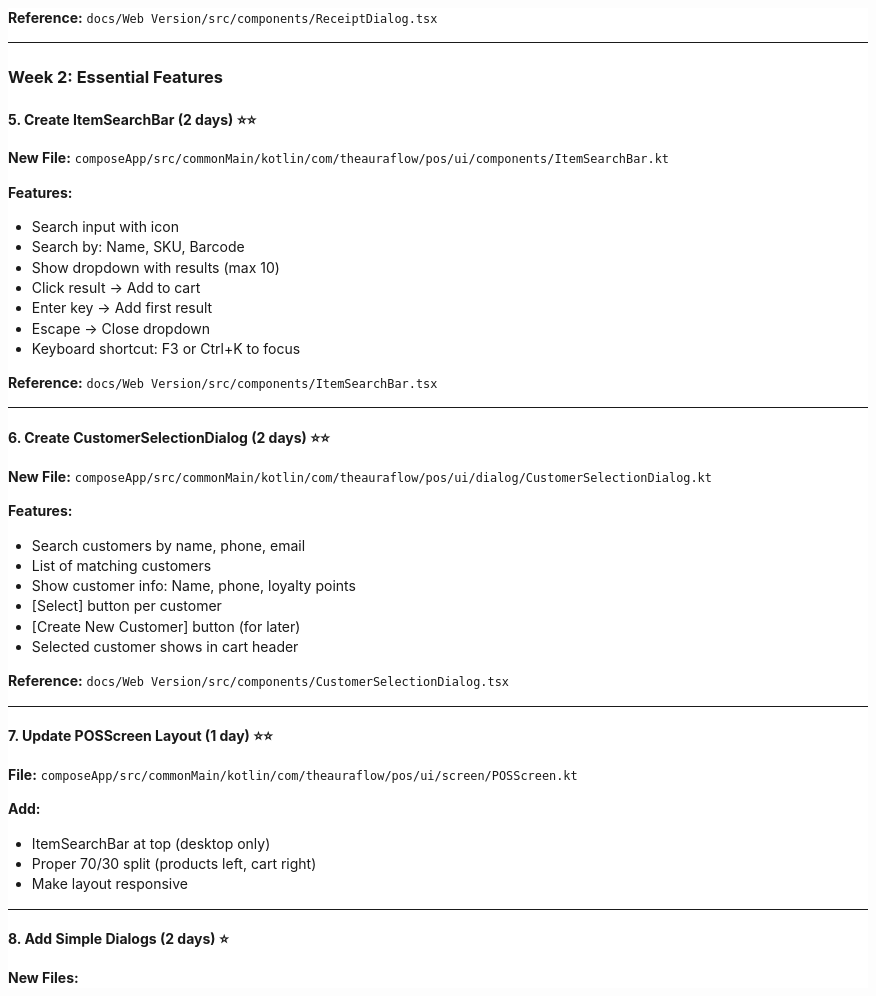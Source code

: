 **Reference:** `docs/Web Version/src/components/ReceiptDialog.tsx`

---

### Week 2: Essential Features

#### 5. Create ItemSearchBar (2 days) ⭐⭐

**New File:** `composeApp/src/commonMain/kotlin/com/theauraflow/pos/ui/components/ItemSearchBar.kt`

**Features:**

- Search input with icon
- Search by: Name, SKU, Barcode
- Show dropdown with results (max 10)
- Click result → Add to cart
- Enter key → Add first result
- Escape → Close dropdown
- Keyboard shortcut: F3 or Ctrl+K to focus

**Reference:** `docs/Web Version/src/components/ItemSearchBar.tsx`

---

#### 6. Create CustomerSelectionDialog (2 days) ⭐⭐

**New File:**
`composeApp/src/commonMain/kotlin/com/theauraflow/pos/ui/dialog/CustomerSelectionDialog.kt`

**Features:**

- Search customers by name, phone, email
- List of matching customers
- Show customer info: Name, phone, loyalty points
- [Select] button per customer
- [Create New Customer] button (for later)
- Selected customer shows in cart header

**Reference:** `docs/Web Version/src/components/CustomerSelectionDialog.tsx`

---

#### 7. Update POSScreen Layout (1 day) ⭐⭐

**File:** `composeApp/src/commonMain/kotlin/com/theauraflow/pos/ui/screen/POSScreen.kt`

**Add:**

- ItemSearchBar at top (desktop only)
- Proper 70/30 split (products left, cart right)
- Make layout responsive

---

#### 8. Add Simple Dialogs (2 days) ⭐

**New Files:**
